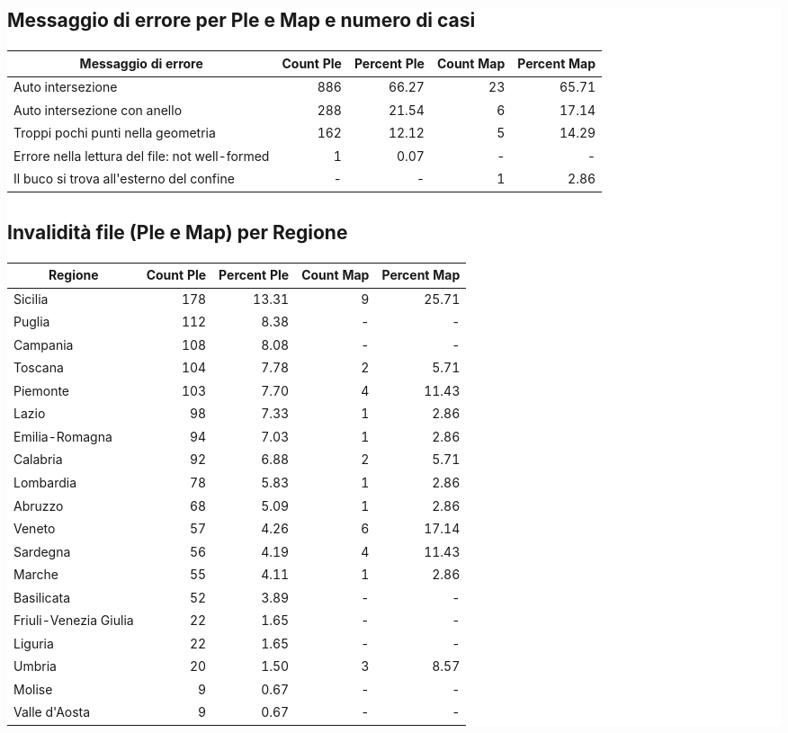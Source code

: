 
## Messaggio di errore per Ple e Map e numero di casi

| Messaggio di errore                            | Count Ple | Percent Ple | Count Map | Percent Map |
| ---------------------------------------------- | --------: | ----------: | --------: | ----------: |
| Auto intersezione                              |       886 |       66.27 |        23 |       65.71 |
| Auto intersezione con anello                   |       288 |       21.54 |         6 |       17.14 |
| Troppi pochi punti nella geometria             |       162 |       12.12 |         5 |       14.29 |
| Errore nella lettura del file: not well-formed |         1 |        0.07 |         - |           - |
| Il buco si trova all'esterno del confine       |         - |           - |         1 |        2.86 |


## Invalidità file (Ple e Map) per Regione

| Regione               | Count Ple | Percent Ple | Count Map | Percent Map |
| --------------------- | --------: | ----------: | --------: | ----------: |
| Sicilia               |       178 |       13.31 |         9 |       25.71 |
| Puglia                |       112 |        8.38 |         - |           - |
| Campania              |       108 |        8.08 |         - |           - |
| Toscana               |       104 |        7.78 |         2 |        5.71 |
| Piemonte              |       103 |        7.70 |         4 |       11.43 |
| Lazio                 |        98 |        7.33 |         1 |        2.86 |
| Emilia-Romagna        |        94 |        7.03 |         1 |        2.86 |
| Calabria              |        92 |        6.88 |         2 |        5.71 |
| Lombardia             |        78 |        5.83 |         1 |        2.86 |
| Abruzzo               |        68 |        5.09 |         1 |        2.86 |
| Veneto                |        57 |        4.26 |         6 |       17.14 |
| Sardegna              |        56 |        4.19 |         4 |       11.43 |
| Marche                |        55 |        4.11 |         1 |        2.86 |
| Basilicata            |        52 |        3.89 |         - |           - |
| Friuli-Venezia Giulia |        22 |        1.65 |         - |           - |
| Liguria               |        22 |        1.65 |         - |           - |
| Umbria                |        20 |        1.50 |         3 |        8.57 |
| Molise                |         9 |        0.67 |         - |           - |
| Valle d'Aosta         |         9 |        0.67 |         - |           - |
